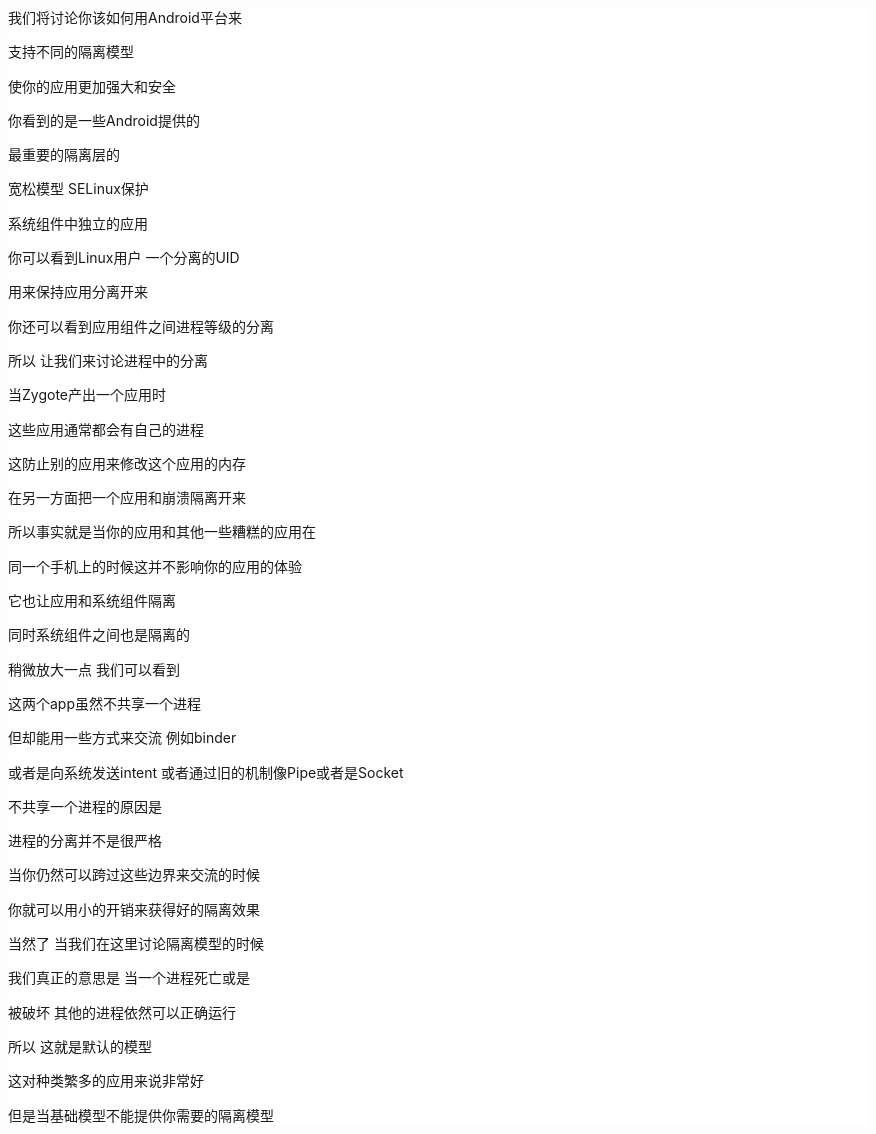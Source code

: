我们将讨论你该如何用Android平台来

支持不同的隔离模型

使你的应用更加强大和安全

你看到的是一些Android提供的

最重要的隔离层的

宽松模型  SELinux保护

系统组件中独立的应用

你可以看到Linux用户  一个分离的UID

用来保持应用分离开来

你还可以看到应用组件之间进程等级的分离

所以  让我们来讨论进程中的分离

当Zygote产出一个应用时

这些应用通常都会有自己的进程

这防止别的应用来修改这个应用的内存

在另一方面把一个应用和崩溃隔离开来

所以事实就是当你的应用和其他一些糟糕的应用在

同一个手机上的时候这并不影响你的应用的体验

它也让应用和系统组件隔离

同时系统组件之间也是隔离的

稍微放大一点  我们可以看到

这两个app虽然不共享一个进程

但却能用一些方式来交流  例如binder

或者是向系统发送intent  或者通过旧的机制像Pipe或者是Socket

不共享一个进程的原因是

进程的分离并不是很严格

当你仍然可以跨过这些边界来交流的时候

你就可以用小的开销来获得好的隔离效果

当然了  当我们在这里讨论隔离模型的时候

我们真正的意思是  当一个进程死亡或是

被破坏  其他的进程依然可以正确运行

所以  这就是默认的模型

这对种类繁多的应用来说非常好

但是当基础模型不能提供你需要的隔离模型
